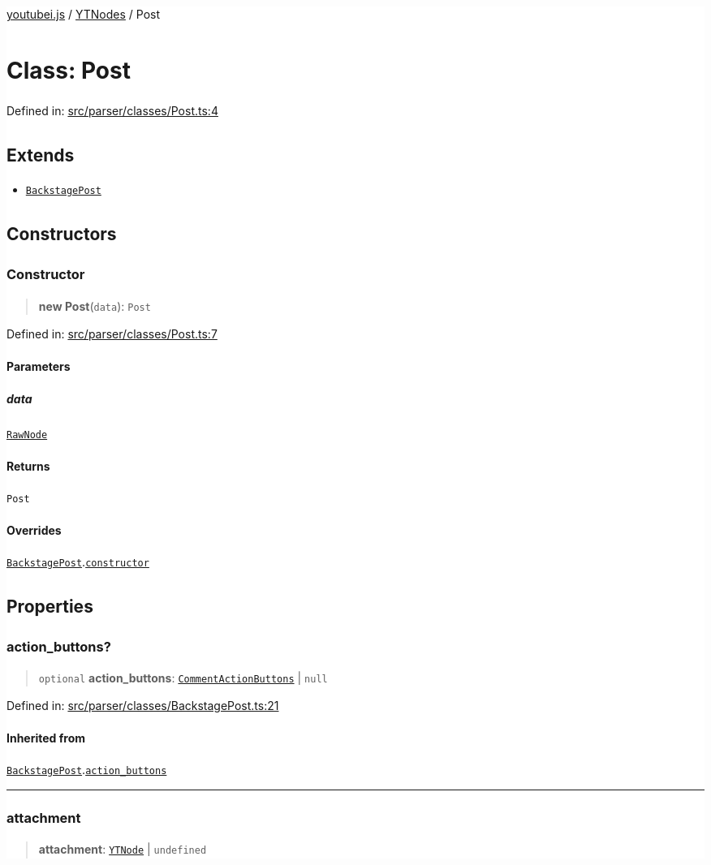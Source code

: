 [youtubei.js](../../../../README.md) / [YTNodes](../README.md) / Post

# Class: Post

Defined in: [src/parser/classes/Post.ts:4](https://github.com/LuanRT/YouTube.js/blob/0733f60b57877f6b8b87dfd5cc6195b5085f5c09/src/parser/classes/Post.ts#L4)

## Extends

- [`BackstagePost`](BackstagePost.md)

## Constructors

### Constructor

> **new Post**(`data`): `Post`

Defined in: [src/parser/classes/Post.ts:7](https://github.com/LuanRT/YouTube.js/blob/0733f60b57877f6b8b87dfd5cc6195b5085f5c09/src/parser/classes/Post.ts#L7)

#### Parameters

##### data

[`RawNode`](../../../../type-aliases/RawNode.md)

#### Returns

`Post`

#### Overrides

[`BackstagePost`](BackstagePost.md).[`constructor`](BackstagePost.md#constructor)

## Properties

### action\_buttons?

> `optional` **action\_buttons**: [`CommentActionButtons`](CommentActionButtons.md) \| `null`

Defined in: [src/parser/classes/BackstagePost.ts:21](https://github.com/LuanRT/YouTube.js/blob/0733f60b57877f6b8b87dfd5cc6195b5085f5c09/src/parser/classes/BackstagePost.ts#L21)

#### Inherited from

[`BackstagePost`](BackstagePost.md).[`action_buttons`](BackstagePost.md#action_buttons)

***

### attachment

> **attachment**: [`YTNode`](../../Helpers/classes/YTNode.md) \| `undefined`
